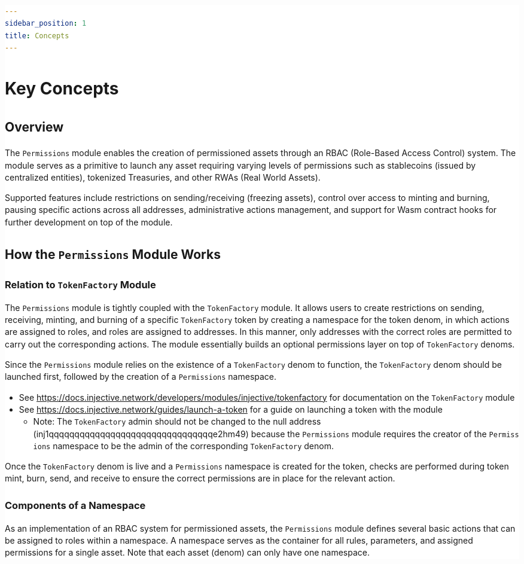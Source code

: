 ```yaml
---
sidebar_position: 1
title: Concepts
---
```



# Key Concepts

## Overview
The `Permissions` module enables the creation of permissioned assets through an RBAC (Role-Based Access Control) system. The module serves as a primitive to launch any asset requiring varying levels of permissions such as stablecoins (issued by centralized entities), tokenized Treasuries, and other RWAs (Real World Assets).

Supported features include restrictions on sending/receiving (freezing assets), control over access to minting and burning, pausing specific actions across all addresses, administrative actions management, and support for Wasm contract hooks for further development on top of the module.

## How the `Permissions` Module Works

### Relation to `TokenFactory` Module

The `Permissions` module is tightly coupled with the `TokenFactory` module. It allows users to create restrictions on sending, receiving, minting, and burning of a specific `TokenFactory` token by creating a namespace for the token denom, in which actions are assigned to roles, and roles are assigned to addresses. In this manner, only addresses with the correct roles are permitted to carry out the corresponding actions. The module essentially builds an optional permissions layer on top of `TokenFactory` denoms.

Since the `Permissions` module relies on the existence of a `TokenFactory` denom to function, the `TokenFactory` denom should be launched first, followed by the creation of a `Permissions` namespace.

- See https://docs.injective.network/developers/modules/injective/tokenfactory for documentation on the `TokenFactory` module
- See https://docs.injective.network/guides/launch-a-token for a guide on launching a token with the module
    - Note: The `TokenFactory` admin should not be changed to the null address (inj1qqqqqqqqqqqqqqqqqqqqqqqqqqqqqqqqe2hm49) because the `Permissions` module requires the creator of the  `Permissions` namespace to be the admin of the corresponding `TokenFactory` denom.

Once the `TokenFactory` denom is live and a `Permissions` namespace is created for the token, checks are performed during token mint, burn, send, and receive to ensure the correct permissions are in place for the relevant action.

### Components of a Namespace

As an implementation of an RBAC system for permissioned assets, the `Permissions` module defines several basic actions that can be assigned to roles within a namespace. A namespace serves as the container for all rules, parameters, and assigned permissions for a single asset. Note that each asset (denom) can only have one namespace.
